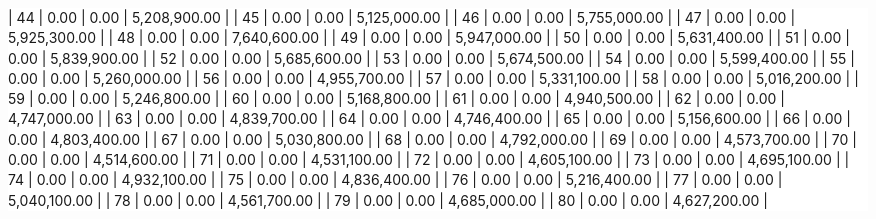 |              44 |            0.00 |            0.00 |    5,208,900.00 |
|              45 |            0.00 |            0.00 |    5,125,000.00 |
|              46 |            0.00 |            0.00 |    5,755,000.00 |
|              47 |            0.00 |            0.00 |    5,925,300.00 |
|              48 |            0.00 |            0.00 |    7,640,600.00 |
|              49 |            0.00 |            0.00 |    5,947,000.00 |
|              50 |            0.00 |            0.00 |    5,631,400.00 |
|              51 |            0.00 |            0.00 |    5,839,900.00 |
|              52 |            0.00 |            0.00 |    5,685,600.00 |
|              53 |            0.00 |            0.00 |    5,674,500.00 |
|              54 |            0.00 |            0.00 |    5,599,400.00 |
|              55 |            0.00 |            0.00 |    5,260,000.00 |
|              56 |            0.00 |            0.00 |    4,955,700.00 |
|              57 |            0.00 |            0.00 |    5,331,100.00 |
|              58 |            0.00 |            0.00 |    5,016,200.00 |
|              59 |            0.00 |            0.00 |    5,246,800.00 |
|              60 |            0.00 |            0.00 |    5,168,800.00 |
|              61 |            0.00 |            0.00 |    4,940,500.00 |
|              62 |            0.00 |            0.00 |    4,747,000.00 |
|              63 |            0.00 |            0.00 |    4,839,700.00 |
|              64 |            0.00 |            0.00 |    4,746,400.00 |
|              65 |            0.00 |            0.00 |    5,156,600.00 |
|              66 |            0.00 |            0.00 |    4,803,400.00 |
|              67 |            0.00 |            0.00 |    5,030,800.00 |
|              68 |            0.00 |            0.00 |    4,792,000.00 |
|              69 |            0.00 |            0.00 |    4,573,700.00 |
|              70 |            0.00 |            0.00 |    4,514,600.00 |
|              71 |            0.00 |            0.00 |    4,531,100.00 |
|              72 |            0.00 |            0.00 |    4,605,100.00 |
|              73 |            0.00 |            0.00 |    4,695,100.00 |
|              74 |            0.00 |            0.00 |    4,932,100.00 |
|              75 |            0.00 |            0.00 |    4,836,400.00 |
|              76 |            0.00 |            0.00 |    5,216,400.00 |
|              77 |            0.00 |            0.00 |    5,040,100.00 |
|              78 |            0.00 |            0.00 |    4,561,700.00 |
|              79 |            0.00 |            0.00 |    4,685,000.00 |
|              80 |            0.00 |            0.00 |    4,627,200.00 |